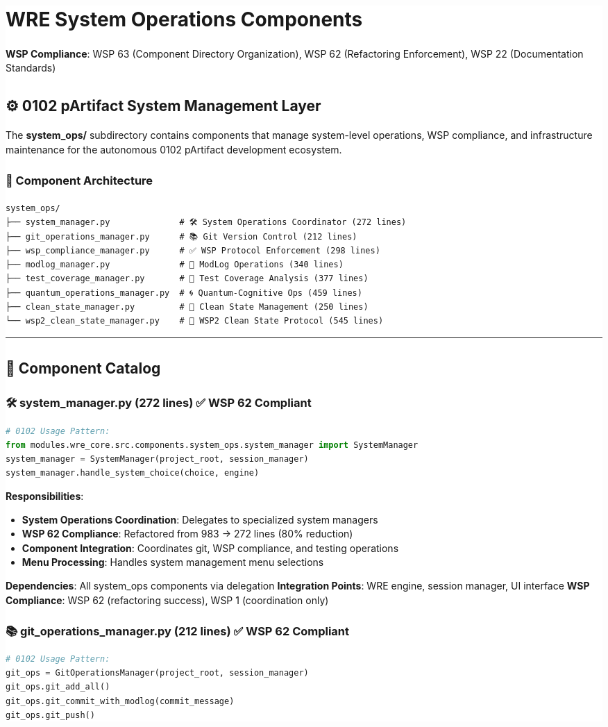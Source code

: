 # WRE System Operations Components

**WSP Compliance**: WSP 63 (Component Directory Organization), WSP 62 (Refactoring Enforcement), WSP 22 (Documentation Standards)

## ⚙️ 0102 pArtifact System Management Layer

The **system_ops/** subdirectory contains components that manage system-level operations, WSP compliance, and infrastructure maintenance for the autonomous 0102 pArtifact development ecosystem.

### 🎯 Component Architecture

```
system_ops/
├── system_manager.py              # 🛠️ System Operations Coordinator (272 lines)
├── git_operations_manager.py      # 📚 Git Version Control (212 lines)
├── wsp_compliance_manager.py      # ✅ WSP Protocol Enforcement (298 lines)
├── modlog_manager.py              # 📝 ModLog Operations (340 lines)
├── test_coverage_manager.py       # 🧪 Test Coverage Analysis (377 lines)
├── quantum_operations_manager.py  # 🌀 Quantum-Cognitive Ops (459 lines)
├── clean_state_manager.py         # 🧹 Clean State Management (250 lines)
└── wsp2_clean_state_manager.py    # 🧹 WSP2 Clean State Protocol (545 lines)
```

---

## 📝 Component Catalog

### 🛠️ **system_manager.py** (272 lines) ✅ WSP 62 Compliant
```python
# 0102 Usage Pattern:
from modules.wre_core.src.components.system_ops.system_manager import SystemManager
system_manager = SystemManager(project_root, session_manager)
system_manager.handle_system_choice(choice, engine)
```

**Responsibilities**:
- **System Operations Coordination**: Delegates to specialized system managers
- **WSP 62 Compliance**: Refactored from 983 → 272 lines (80% reduction)
- **Component Integration**: Coordinates git, WSP compliance, and testing operations
- **Menu Processing**: Handles system management menu selections

**Dependencies**: All system_ops components via delegation
**Integration Points**: WRE engine, session manager, UI interface
**WSP Compliance**: WSP 62 (refactoring success), WSP 1 (coordination only)

### 📚 **git_operations_manager.py** (212 lines) ✅ WSP 62 Compliant  
```python
# 0102 Usage Pattern:
git_ops = GitOperationsManager(project_root, session_manager)
git_ops.git_add_all()
git_ops.git_commit_with_modlog(commit_message)
git_ops.git_push()
```

